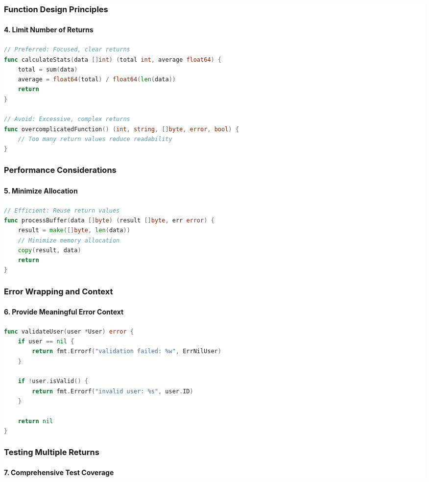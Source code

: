 ### Function Design Principles

#### 4. Limit Number of Returns

```go
// Preferred: Focused, clear returns
func calculateStats(data []int) (total int, average float64) {
    total = sum(data)
    average = float64(total) / float64(len(data))
    return
}

// Avoid: Excessive, complex returns
func overcomplicatedFunction() (int, string, []byte, error, bool) {
    // Too many return values reduce readability
}
```

### Performance Considerations

#### 5. Minimize Allocation

```go
// Efficient: Reuse return values
func processBuffer(data []byte) (result []byte, err error) {
    result = make([]byte, len(data))
    // Minimize memory allocation
    copy(result, data)
    return
}
```

### Error Wrapping and Context

#### 6. Provide Meaningful Error Context

```go
func validateUser(user *User) error {
    if user == nil {
        return fmt.Errorf("validation failed: %w", ErrNilUser)
    }

    if !user.isValid() {
        return fmt.Errorf("invalid user: %s", user.ID)
    }

    return nil
}
```

### Testing Multiple Returns

#### 7. Comprehensive Test Coverage
